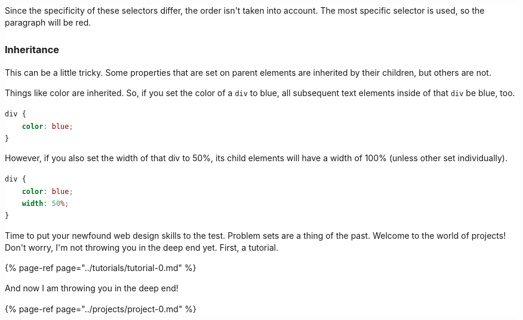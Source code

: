 Since the specificity of these selectors differ, the order isn't taken into account. The most specific selector is used, so the paragraph will be red.

### Inheritance

This can be a little tricky. Some properties that are set on parent elements are inherited by their children, but others are not.

Things like color are inherited. So, if you set the color of a `div` to blue, all subsequent text elements inside of that `div` be blue, too.

```css
div {
    color: blue;
}
```

However, if you also set the width of that div to 50%, its child elements will have a width of 100% \(unless other set individually\).

```css
div {
    color: blue;
    width: 50%;
}
```

Time to put your newfound web design skills to the test. Problem sets are a thing of the past. Welcome to the world of projects! Don't worry, I'm not throwing you in the deep end yet. First, a tutorial.

{% page-ref page="../tutorials/tutorial-0.md" %}

And now I am throwing you in the deep end!

{% page-ref page="../projects/project-0.md" %}

